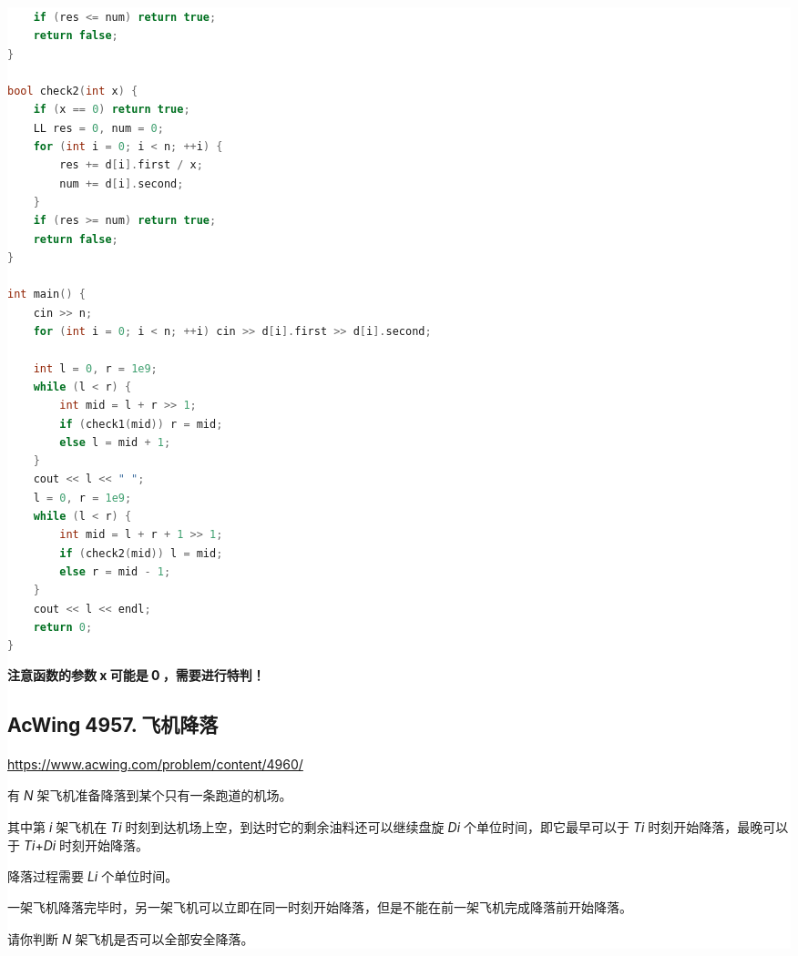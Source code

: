 ```c++
    if (res <= num) return true;
    return false;
}

bool check2(int x) {
    if (x == 0) return true;
    LL res = 0, num = 0;
    for (int i = 0; i < n; ++i) {
        res += d[i].first / x;
        num += d[i].second;
    }
    if (res >= num) return true;
    return false;
}

int main() {
    cin >> n;
    for (int i = 0; i < n; ++i) cin >> d[i].first >> d[i].second;

    int l = 0, r = 1e9;
    while (l < r) {
        int mid = l + r >> 1;
        if (check1(mid)) r = mid;
        else l = mid + 1;
    }
    cout << l << " ";
    l = 0, r = 1e9;
    while (l < r) {
        int mid = l + r + 1 >> 1;
        if (check2(mid)) l = mid;
        else r = mid - 1;
    }
    cout << l << endl;
    return 0;
}
```

**注意函数的参数 x 可能是 0 ，需要进行特判！**



## AcWing 4957. 飞机降落

https://www.acwing.com/problem/content/4960/

有 *N* 架飞机准备降落到某个只有一条跑道的机场。

其中第 *i* 架飞机在 *Ti* 时刻到达机场上空，到达时它的剩余油料还可以继续盘旋 *Di* 个单位时间，即它最早可以于 *Ti* 时刻开始降落，最晚可以于 *Ti*+*Di* 时刻开始降落。

降落过程需要 *Li* 个单位时间。

一架飞机降落完毕时，另一架飞机可以立即在同一时刻开始降落，但是不能在前一架飞机完成降落前开始降落。

请你判断 *N* 架飞机是否可以全部安全降落。
